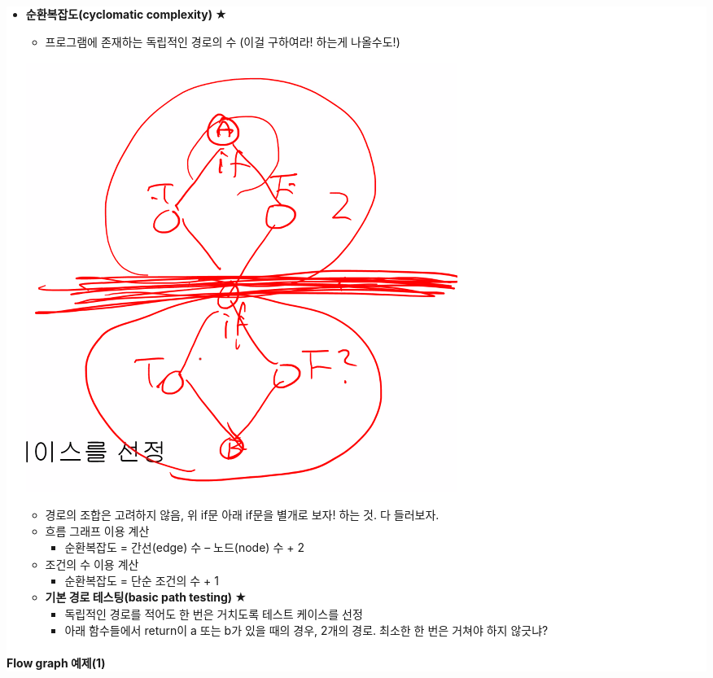 * **순환복잡도(cyclomatic complexity) ★**

  * 프로그램에 존재하는 독립적인 경로의 수 (이걸 구하여라! 하는게 나올수도!)

  ![image-20220427092830955](imgs/image-20220427092830955.png)

  * 경로의 조합은 고려하지 않음, 위 if문 아래 if문을 별개로 보자! 하는 것. 다 들러보자.
  * 흐름 그래프 이용 계산
    * 순환복잡도 = 간선(edge) 수 – 노드(node) 수 + 2
  * 조건의 수 이용 계산
    * 순환복잡도 = 단순 조건의 수 + 1
  * **기본 경로 테스팅(basic path testing) ★**
    * 독립적인 경로를 적어도 한 번은 거치도록 테스트 케이스를 선정
    * 아래 함수들에서 return이 a 또는 b가 있을 때의 경우, 2개의 경로. 최소한 한 번은 거쳐야 하지 않긋냐?



#### Flow graph 예제(1)
